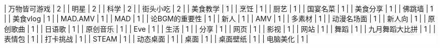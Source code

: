 | 万物皆可游戏 | 2 |
| 明星 | 2 |
| 科学 | 2 |
| 街头小吃 | 2 |
| 美食教学 | 1 |
| 烹饪 | 1 |
| 厨艺 | 1 |
| 国宴名菜 | 1 |
| 美食分享 | 1 |
| 佛跳墙 | 1 |
| 美食vlog | 1 |
| MAD.AMV | 1 |
| MAD | 1 |
| 论BGM的重要性 | 1 |
| 新人 | 1 |
| AMV | 1 |
| 多素材 | 1 |
| 动漫名场面 | 1 |
| 新人向 | 1 |
| 原创歌曲 | 1 |
| 日语歌 | 1 |
| 原创音乐 | 1 |
| Eve | 1 |
| 生活 | 1 |
| 分享 | 1 |
| 网页 | 1 |
| 影视 | 1 |
| 网站 | 1 |
| 舞蹈 | 1 |
| 九月舞蹈大比拼 | 1 |
| 表情包 | 1 |
| 打卡挑战 | 1 |
| STEAM | 1 |
| 动态桌面 | 1 |
| 桌面 | 1 |
| 桌面壁纸 | 1 |
| 电脑美化 | 1 |